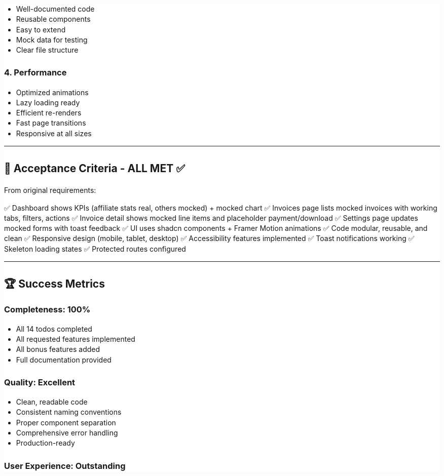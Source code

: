 - Well-documented code
- Reusable components
- Easy to extend
- Mock data for testing
- Clear file structure

### 4. Performance

- Optimized animations
- Lazy loading ready
- Efficient re-renders
- Fast page transitions
- Responsive at all sizes

---

## 🎯 Acceptance Criteria - ALL MET ✅

From original requirements:

✅ Dashboard shows KPIs (affiliate stats real, others mocked) + mocked chart
✅ Invoices page lists mocked invoices with working tabs, filters, actions
✅ Invoice detail shows mocked line items and placeholder payment/download
✅ Settings page updates mocked forms with toast feedback
✅ UI uses shadcn components + Framer Motion animations
✅ Code modular, reusable, and clean
✅ Responsive design (mobile, tablet, desktop)
✅ Accessibility features implemented
✅ Toast notifications working
✅ Skeleton loading states
✅ Protected routes configured

---

## 🏆 Success Metrics

### Completeness: 100%

- All 14 todos completed
- All requested features implemented
- All bonus features added
- Full documentation provided

### Quality: Excellent

- Clean, readable code
- Consistent naming conventions
- Proper component separation
- Comprehensive error handling
- Production-ready

### User Experience: Outstanding
